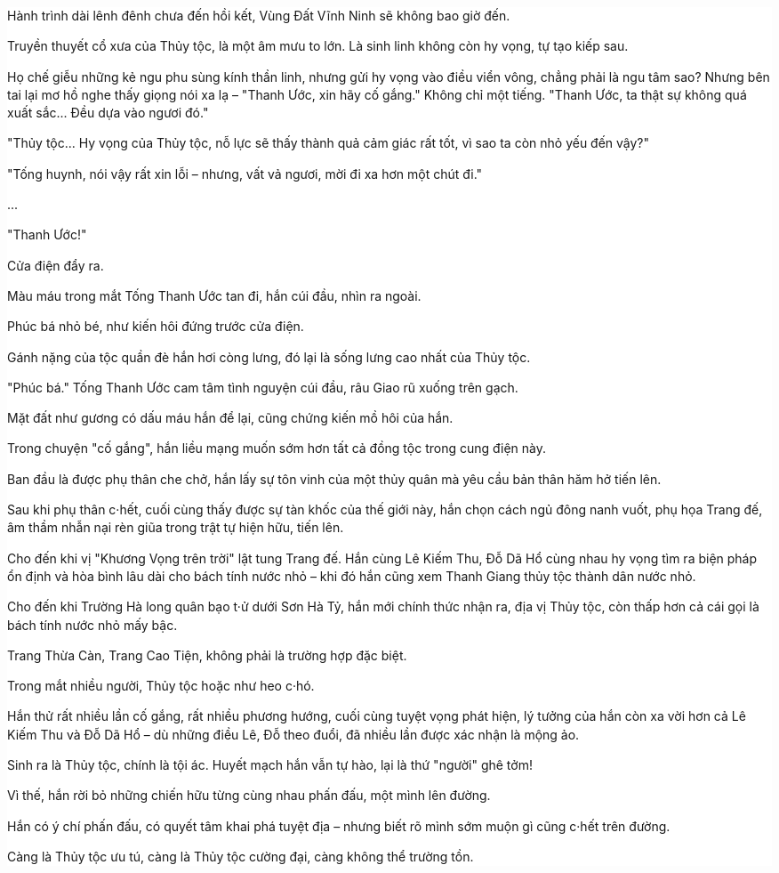 Hành trình dài lênh đênh chưa đến hồi kết, Vùng Đất Vĩnh Ninh sẽ không bao giờ đến.

Truyền thuyết cổ xưa của Thủy tộc, là một âm mưu to lớn. Là sinh linh không còn hy vọng, tự tạo kiếp sau.

Họ chế giễu những kẻ ngu phu sùng kính thần linh, nhưng gửi hy vọng vào điều viển vông, chẳng phải là ngu tâm sao? Nhưng bên tai lại mơ hồ nghe thấy giọng nói xa lạ – "Thanh Ước, xin hãy cố gắng." Không chỉ một tiếng. "Thanh Ước, ta thật sự không quá xuất sắc... Đều dựa vào ngươi đó."

"Thủy tộc... Hy vọng của Thủy tộc, nỗ lực sẽ thấy thành quả cảm giác rất tốt, vì sao ta còn nhỏ yếu đến vậy?"

"Tống huynh, nói vậy rất xin lỗi – nhưng, vất vả ngươi, mời đi xa hơn một chút đi."

...

"Thanh Ước!"

Cửa điện đẩy ra.

Màu máu trong mắt Tống Thanh Ước tan đi, hắn cúi đầu, nhìn ra ngoài.

Phúc bá nhỏ bé, như kiến hôi đứng trước cửa điện.

Gánh nặng của tộc quần đè hắn hơi còng lưng, đó lại là sống lưng cao nhất của Thủy tộc.

"Phúc bá." Tống Thanh Ước cam tâm tình nguyện cúi đầu, râu Giao rũ xuống trên gạch.

Mặt đất như gương có dấu máu hắn để lại, cũng chứng kiến mồ hôi của hắn.

Trong chuyện "cố gắng", hắn liều mạng muốn sớm hơn tất cả đồng tộc trong cung điện này.

Ban đầu là được phụ thân che chở, hắn lấy sự tôn vinh của một thủy quân mà yêu cầu bản thân hăm hở tiến lên.

Sau khi phụ thân c·hết, cuối cùng thấy được sự tàn khốc của thế giới này, hắn chọn cách ngủ đông nanh vuốt, phụ họa Trang đế, âm thầm nhẫn nại rèn giũa trong trật tự hiện hữu, tiến lên.

Cho đến khi vị "Khương Vọng trên trời" lật tung Trang đế. Hắn cùng Lê Kiếm Thu, Đỗ Dã Hổ cùng nhau hy vọng tìm ra biện pháp ổn định và hòa bình lâu dài cho bách tính nước nhỏ – khi đó hắn cũng xem Thanh Giang thủy tộc thành dân nước nhỏ.

Cho đến khi Trường Hà long quân bạo t·ử dưới Sơn Hà Tỷ, hắn mới chính thức nhận ra, địa vị Thủy tộc, còn thấp hơn cả cái gọi là bách tính nước nhỏ mấy bậc.

Trang Thừa Càn, Trang Cao Tiện, không phải là trường hợp đặc biệt.

Trong mắt nhiều người, Thủy tộc hoặc như heo c·hó.

Hắn thử rất nhiều lần cố gắng, rất nhiều phương hướng, cuối cùng tuyệt vọng phát hiện, lý tưởng của hắn còn xa vời hơn cả Lê Kiếm Thu và Đỗ Dã Hổ – dù những điều Lê, Đỗ theo đuổi, đã nhiều lần được xác nhận là mộng ảo.

Sinh ra là Thủy tộc, chính là tội ác. Huyết mạch hắn vẫn tự hào, lại là thứ "người" ghê tởm!

Vì thế, hắn rời bỏ những chiến hữu từng cùng nhau phấn đấu, một mình lên đường.

Hắn có ý chí phấn đấu, có quyết tâm khai phá tuyệt địa – nhưng biết rõ mình sớm muộn gì cũng c·hết trên đường.

Càng là Thủy tộc ưu tú, càng là Thủy tộc cường đại, càng không thể trường tồn.
